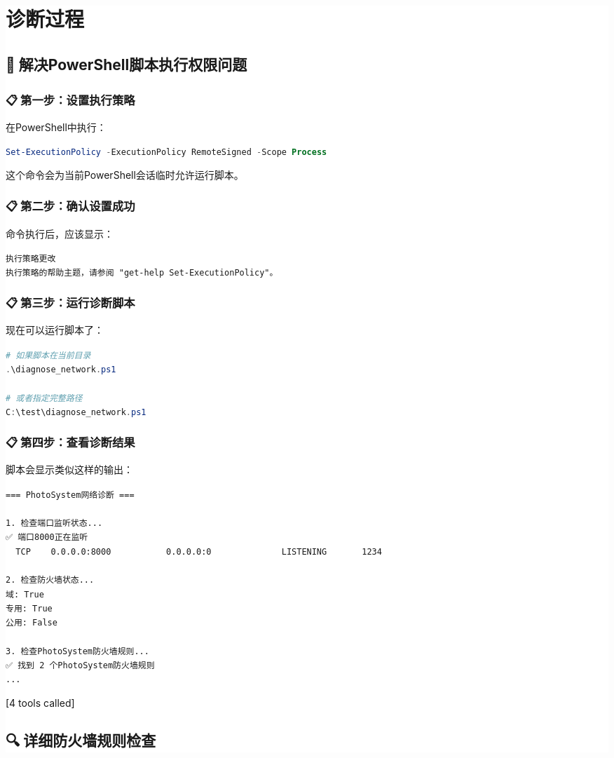 # 诊断过程

  ## 🔧 **解决PowerShell脚本执行权限问题**

  ### 📋 **第一步：设置执行策略**
  在PowerShell中执行：
  ```powershell
  Set-ExecutionPolicy -ExecutionPolicy RemoteSigned -Scope Process
  ```

  这个命令会为当前PowerShell会话临时允许运行脚本。

  ### 📋 **第二步：确认设置成功**
  命令执行后，应该显示：
  ```
  执行策略更改
  执行策略的帮助主题，请参阅 "get-help Set-ExecutionPolicy"。
  ```

  ### 📋 **第三步：运行诊断脚本**
  现在可以运行脚本了：
  ```powershell
  # 如果脚本在当前目录
  .\diagnose_network.ps1
  
  # 或者指定完整路径
  C:\test\diagnose_network.ps1
  ```

  ### 📋 **第四步：查看诊断结果**
  脚本会显示类似这样的输出：
  ```
  === PhotoSystem网络诊断 ===
  
  1. 检查端口监听状态...
  ✅ 端口8000正在监听
    TCP    0.0.0.0:8000           0.0.0.0:0              LISTENING       1234
  
  2. 检查防火墙状态...
  域: True
  专用: True
  公用: False
  
  3. 检查PhotoSystem防火墙规则...
  ✅ 找到 2 个PhotoSystem防火墙规则
  ...
  ```

[4 tools called]

## 🔍 **详细防火墙规则检查**
